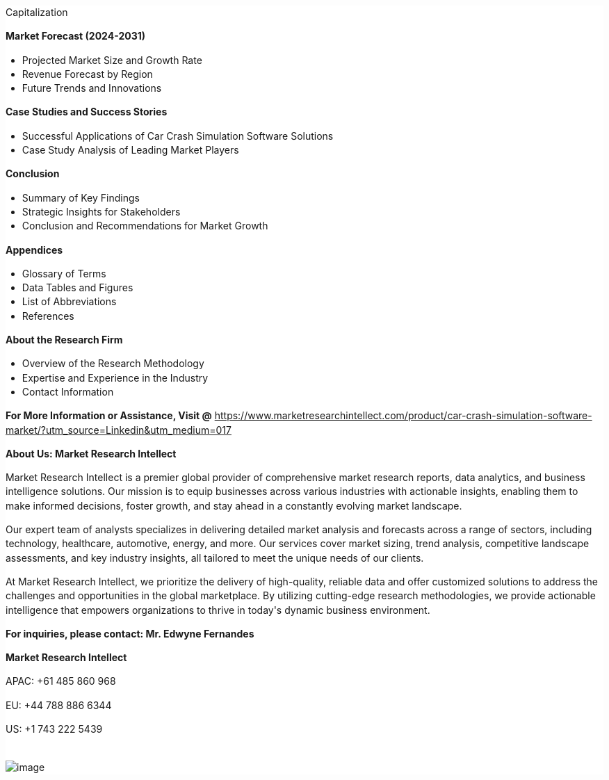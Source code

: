 Capitalization</li></ul><p><strong>Market Forecast (2024-2031)</strong></p><ul><li>Projected Market Size and Growth Rate</li><li>Revenue Forecast by Region</li><li>Future Trends and Innovations</li></ul><p><strong>Case Studies and Success Stories</strong></p><ul><li>Successful Applications of Car Crash Simulation Software Solutions</li><li>Case Study Analysis of Leading Market Players</li></ul><p><strong>Conclusion</strong></p><ul><li>Summary of Key Findings</li><li>Strategic Insights for Stakeholders</li><li>Conclusion and Recommendations for Market Growth</li></ul><p><strong>Appendices</strong></p><ul><li>Glossary of Terms</li><li>Data Tables and Figures</li><li>List of Abbreviations</li><li>References</li></ul><p><strong>About the Research Firm</strong></p><ul><li>Overview of the Research Methodology</li><li>Expertise and Experience in the Industry</li><li>Contact Information</li></ul></div><div class="article-main__content" data-test-id="publishing-text-block"><p><span class="font-[700]"><strong>For More Information or Assistance, Visit @</strong>&nbsp;<a href="https://www.marketresearchintellect.com/product/car-crash-simulation-software-market/?utm_source=Linkedin&utm_medium=017">https://www.marketresearchintellect.com/product/car-crash-simulation-software-market/?utm_source=Linkedin&utm_medium=017</a></span></p><p><strong>About Us: Market Research Intellect</strong></p><p>Market Research Intellect is a premier global provider of comprehensive market research reports, data analytics, and business intelligence solutions. Our mission is to equip businesses across various industries with actionable insights, enabling them to make informed decisions, foster growth, and stay ahead in a constantly evolving market landscape.</p><p>Our expert team of analysts specializes in delivering detailed market analysis and forecasts across a range of sectors, including technology, healthcare, automotive, energy, and more. Our services cover market sizing, trend analysis, competitive landscape assessments, and key industry insights, all tailored to meet the unique needs of our clients.</p><p>At Market Research Intellect, we prioritize the delivery of high-quality, reliable data and offer customized solutions to address the challenges and opportunities in the global marketplace. By utilizing cutting-edge research methodologies, we provide actionable intelligence that empowers organizations to thrive in today's dynamic business environment.</p><p><strong>For inquiries, please contact: Mr. Edwyne Fernandes</strong></p><p><strong>Market Research Intellect</strong></p><p>APAC: +61 485 860 968</p><p>EU: +44 788 886 6344</p><p>US: +1 743 222 5439</p></div><div class="article-main__content" data-test-id="publishing-text-block">&nbsp;</div>
![image](https://github.com/user-attachments/assets/39664534-491b-484d-987c-321b7bf78248)

